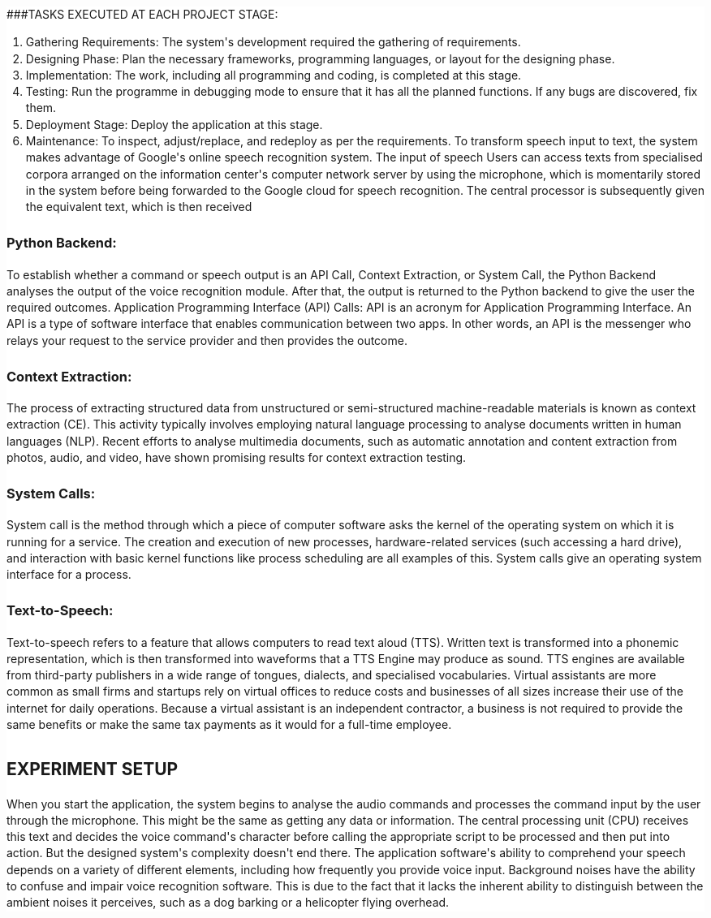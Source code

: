 ###TASKS EXECUTED AT EACH PROJECT STAGE:
1. Gathering Requirements: The system's development required the gathering of requirements.
2. Designing Phase: Plan the necessary frameworks, programming languages, or layout for the designing phase.
3. Implementation: The work, including all programming and coding, is completed at this stage.
4. Testing: Run the programme in debugging mode to ensure that it has all the planned functions. If any bugs are discovered, fix them.
5. Deployment Stage: Deploy the application at this stage.
6. Maintenance: To inspect, adjust/replace, and redeploy as per the requirements.
To transform speech input to text, the system makes advantage of Google's online speech recognition system. The input of speech Users can access texts from specialised corpora arranged on the information center's computer network server by using the microphone, which is momentarily stored in the system before being forwarded to the Google cloud for speech recognition. The central processor is subsequently given the equivalent text, which is then received


### Python Backend: 
To establish whether a command or speech output is an API Call, Context Extraction, or System Call, the Python Backend analyses the output of the voice recognition module. After that, the output is returned to the Python backend to give the user the required outcomes.
Application Programming Interface (API) Calls: 
API is an acronym for Application Programming Interface. An API is a type of software interface that enables communication between two apps. In other words, an API is the messenger who relays your request to the service provider and then provides the outcome.

### Context Extraction: 
The process of extracting structured data from unstructured or semi-structured machine-readable materials is known as context extraction (CE). This activity typically involves employing natural language processing to analyse documents written in human languages (NLP). Recent efforts to analyse multimedia documents, such as automatic annotation and content extraction from photos, audio, and video, have shown promising results for context extraction testing.

### System Calls: 
System call is the method through which a piece of computer software asks the kernel of the operating system on which it is running for a service. The creation and execution of new processes, hardware-related services (such accessing a hard drive), and interaction with basic kernel functions like process scheduling are all examples of this. System calls give an operating system interface for a process.

### Text-to-Speech:
Text-to-speech refers to a feature that allows computers to read text aloud (TTS). Written text is transformed into a phonemic representation, which is then transformed into waveforms that a TTS Engine may produce as sound. TTS engines are available from third-party publishers in a wide range of tongues, dialects, and specialised vocabularies.
Virtual assistants are more common as small firms and startups rely on virtual offices to reduce costs and businesses of all sizes increase their use of the internet for daily operations. Because a virtual assistant is an independent contractor, a business is not required to provide the same benefits or make the same tax payments as it would for a full-time employee.


## EXPERIMENT SETUP
When you start the application, the system begins to analyse the audio commands and processes the command input by the user through the microphone. This might be the same as getting any data or information.
The central processing unit (CPU) receives this text and decides the voice command's character before calling the appropriate script to be processed and then put into action. But the designed system's complexity doesn't end there. The application software's ability to comprehend your speech depends on a variety of different elements, including how frequently you provide voice input. Background noises have the ability to confuse and impair voice recognition software. This is due to the fact that it lacks the inherent ability to distinguish between the ambient noises it perceives, such as a dog barking or a helicopter flying overhead. 
